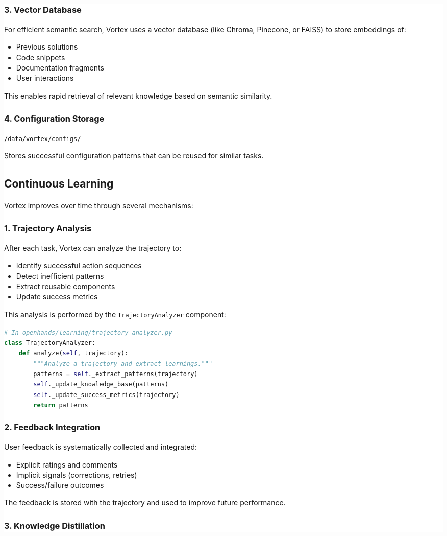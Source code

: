 ### 3. Vector Database

For efficient semantic search, Vortex uses a vector database (like Chroma, Pinecone, or FAISS) to store embeddings of:
- Previous solutions
- Code snippets
- Documentation fragments
- User interactions

This enables rapid retrieval of relevant knowledge based on semantic similarity.

### 4. Configuration Storage

```
/data/vortex/configs/
```

Stores successful configuration patterns that can be reused for similar tasks.

## Continuous Learning

Vortex improves over time through several mechanisms:

### 1. Trajectory Analysis

After each task, Vortex can analyze the trajectory to:
- Identify successful action sequences
- Detect inefficient patterns
- Extract reusable components
- Update success metrics

This analysis is performed by the `TrajectoryAnalyzer` component:

```python
# In openhands/learning/trajectory_analyzer.py
class TrajectoryAnalyzer:
    def analyze(self, trajectory):
        """Analyze a trajectory and extract learnings."""
        patterns = self._extract_patterns(trajectory)
        self._update_knowledge_base(patterns)
        self._update_success_metrics(trajectory)
        return patterns
```

### 2. Feedback Integration

User feedback is systematically collected and integrated:
- Explicit ratings and comments
- Implicit signals (corrections, retries)
- Success/failure outcomes

The feedback is stored with the trajectory and used to improve future performance.

### 3. Knowledge Distillation
